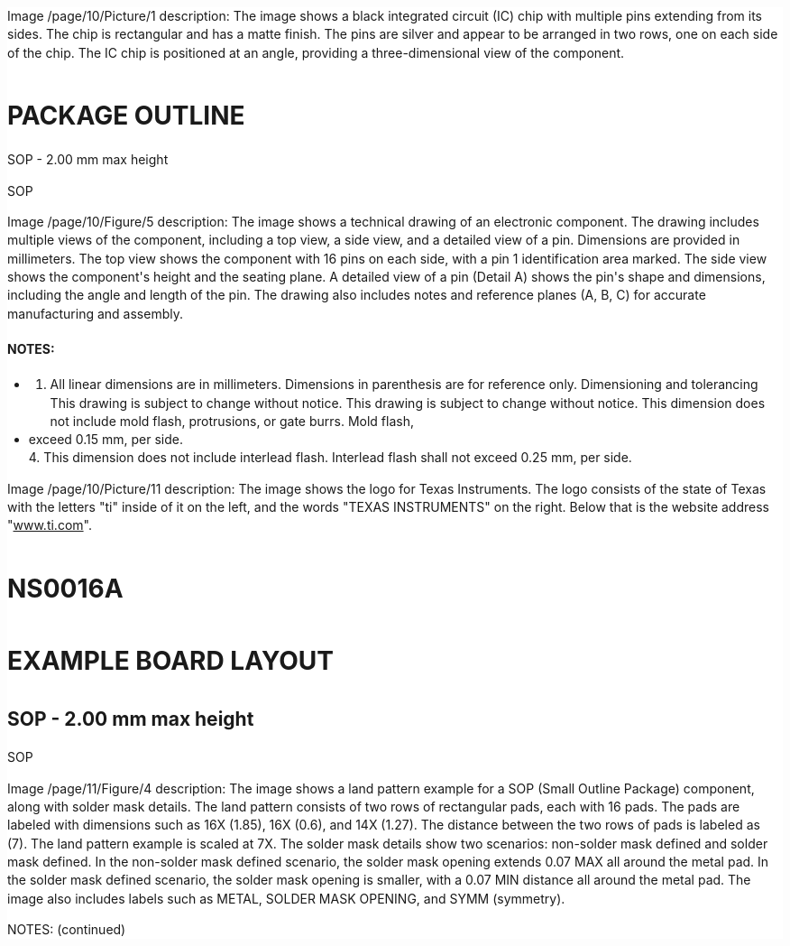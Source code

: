 Image /page/10/Picture/1 description: The image shows a black integrated circuit (IC) chip with multiple pins extending from its sides. The chip is rectangular and has a matte finish. The pins are silver and appear to be arranged in two rows, one on each side of the chip. The IC chip is positioned at an angle, providing a three-dimensional view of the component.

# PACKAGE OUTLINE

SOP - 2.00 mm max height

SOP

Image /page/10/Figure/5 description: The image shows a technical drawing of an electronic component. The drawing includes multiple views of the component, including a top view, a side view, and a detailed view of a pin. Dimensions are provided in millimeters. The top view shows the component with 16 pins on each side, with a pin 1 identification area marked. The side view shows the component's height and the seating plane. A detailed view of a pin (Detail A) shows the pin's shape and dimensions, including the angle and length of the pin. The drawing also includes notes and reference planes (A, B, C) for accurate manufacturing and assembly.

#### NOTES:

- 1. All linear dimensions are in millimeters. Dimensions in parenthesis are for reference only. Dimensioning and tolerancing This drawing is subject to change without notice.
   This drawing is subject to change without notice.
   This dimension does not include mold flash, protrusions, or gate burrs. Mold flash,
- exceed 0.15 mm, per side.<br>4. This dimension does not include interlead flash. Interlead flash shall not exceed 0.25 mm, per side.

Image /page/10/Picture/11 description: The image shows the logo for Texas Instruments. The logo consists of the state of Texas with the letters "ti" inside of it on the left, and the words "TEXAS INSTRUMENTS" on the right. Below that is the website address "www.ti.com".

# NS0016A

# EXAMPLE BOARD LAYOUT

## SOP - 2.00 mm max height

SOP

Image /page/11/Figure/4 description: The image shows a land pattern example for a SOP (Small Outline Package) component, along with solder mask details. The land pattern consists of two rows of rectangular pads, each with 16 pads. The pads are labeled with dimensions such as 16X (1.85), 16X (0.6), and 14X (1.27). The distance between the two rows of pads is labeled as (7). The land pattern example is scaled at 7X. The solder mask details show two scenarios: non-solder mask defined and solder mask defined. In the non-solder mask defined scenario, the solder mask opening extends 0.07 MAX all around the metal pad. In the solder mask defined scenario, the solder mask opening is smaller, with a 0.07 MIN distance all around the metal pad. The image also includes labels such as METAL, SOLDER MASK OPENING, and SYMM (symmetry).

NOTES: (continued)
